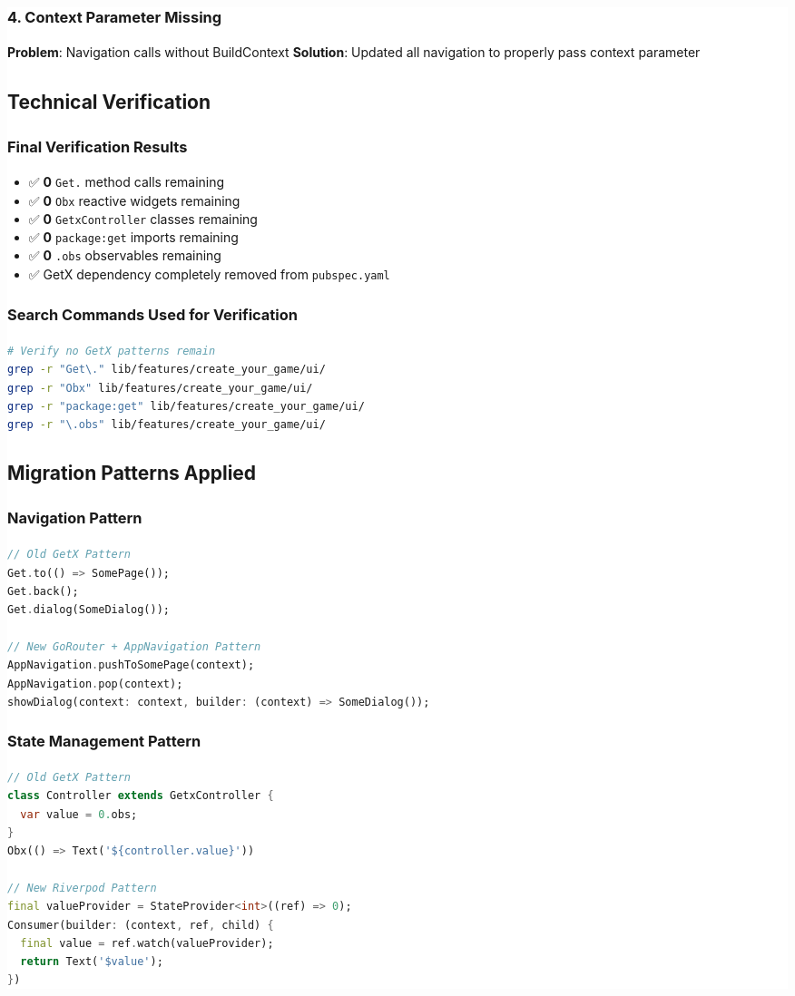 ### 4. **Context Parameter Missing**
**Problem**: Navigation calls without BuildContext
**Solution**: Updated all navigation to properly pass context parameter

## Technical Verification

### Final Verification Results
- ✅ **0** `Get.` method calls remaining
- ✅ **0** `Obx` reactive widgets remaining
- ✅ **0** `GetxController` classes remaining
- ✅ **0** `package:get` imports remaining
- ✅ **0** `.obs` observables remaining
- ✅ GetX dependency completely removed from `pubspec.yaml`

### Search Commands Used for Verification
```bash
# Verify no GetX patterns remain
grep -r "Get\." lib/features/create_your_game/ui/
grep -r "Obx" lib/features/create_your_game/ui/
grep -r "package:get" lib/features/create_your_game/ui/
grep -r "\.obs" lib/features/create_your_game/ui/
```

## Migration Patterns Applied

### Navigation Pattern
```dart
// Old GetX Pattern
Get.to(() => SomePage());
Get.back();
Get.dialog(SomeDialog());

// New GoRouter + AppNavigation Pattern
AppNavigation.pushToSomePage(context);
AppNavigation.pop(context);
showDialog(context: context, builder: (context) => SomeDialog());
```

### State Management Pattern
```dart
// Old GetX Pattern
class Controller extends GetxController {
  var value = 0.obs;
}
Obx(() => Text('${controller.value}'))

// New Riverpod Pattern
final valueProvider = StateProvider<int>((ref) => 0);
Consumer(builder: (context, ref, child) {
  final value = ref.watch(valueProvider);
  return Text('$value');
})
```
